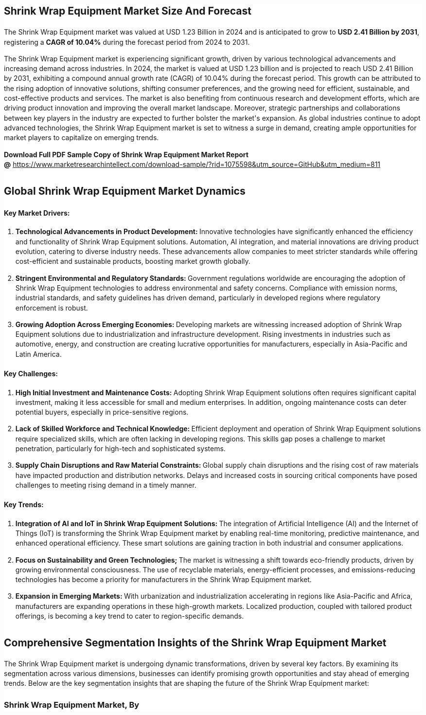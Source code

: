 <h2>Shrink Wrap Equipment Market Size And Forecast</h2><p>The Shrink Wrap Equipment market was valued at USD 1.23 Billion in 2024 and is anticipated to grow to <strong>USD 2.41 Billion by 2031</strong>, registering a <strong>CAGR of 10.04%</strong> during the forecast period from 2024 to 2031.</p><p>The Shrink Wrap Equipment market is experiencing significant growth, driven by various technological advancements and increasing demand across industries. In 2024, the market is valued at USD 1.23 billion and is projected to reach USD 2.41 Billion by 2031, exhibiting a compound annual growth rate (CAGR) of 10.04% during the forecast period. This growth can be attributed to the rising adoption of innovative solutions, shifting consumer preferences, and the growing need for efficient, sustainable, and cost-effective products and services. The market is also benefiting from continuous research and development efforts, which are driving product innovation and improving the overall market landscape. Moreover, strategic partnerships and collaborations between key players in the industry are expected to further bolster the market's expansion. As global industries continue to adopt advanced technologies, the Shrink Wrap Equipment market is set to witness a surge in demand, creating ample opportunities for market players to capitalize on emerging trends.</p><p><strong>Download Full PDF Sample Copy of Shrink Wrap Equipment Market Report @</strong>&nbsp;<a href="https://www.marketresearchintellect.com/download-sample/?rid=1075598&amp;utm_source=GitHub&amp;utm_medium=811">https://www.marketresearchintellect.com/download-sample/?rid=1075598&amp;utm_source=GitHub&amp;utm_medium=811</a></p><h2>Global Shrink Wrap Equipment Market Dynamics</h2><h4><strong>Key Market Drivers:</strong></h4><ol><li><p><strong>Technological Advancements in Product Development:&nbsp;</strong>Innovative technologies have significantly enhanced the efficiency and functionality of Shrink Wrap Equipment solutions. Automation, AI integration, and material innovations are driving product evolution, catering to diverse industry needs. These advancements allow companies to meet stricter standards while offering cost-efficient and sustainable products, boosting market growth globally.</p></li><li><p><strong>Stringent Environmental and Regulatory Standards:&nbsp;</strong>Government regulations worldwide are encouraging the adoption of Shrink Wrap Equipment technologies to address environmental and safety concerns. Compliance with emission norms, industrial standards, and safety guidelines has driven demand, particularly in developed regions where regulatory enforcement is robust.</p></li><li><p><strong>Growing Adoption Across Emerging Economies:&nbsp;</strong>Developing markets are witnessing increased adoption of Shrink Wrap Equipment solutions due to industrialization and infrastructure development. Rising investments in industries such as automotive, energy, and construction are creating lucrative opportunities for manufacturers, especially in Asia-Pacific and Latin America.</p></li></ol><h4><strong>Key Challenges:</strong></h4><ol><li><p><strong>High Initial Investment and Maintenance Costs:&nbsp;</strong>Adopting Shrink Wrap Equipment solutions often requires significant capital investment, making it less accessible for small and medium enterprises. In addition, ongoing maintenance costs can deter potential buyers, especially in price-sensitive regions.</p></li><li><p><strong>Lack of Skilled Workforce and Technical Knowledge:&nbsp;</strong>Efficient deployment and operation of Shrink Wrap Equipment solutions require specialized skills, which are often lacking in developing regions. This skills gap poses a challenge to market penetration, particularly for high-tech and sophisticated systems.</p></li><li><p><strong>Supply Chain Disruptions and Raw Material Constraints:&nbsp;</strong>Global supply chain disruptions and the rising cost of raw materials have impacted production and distribution networks. Delays and increased costs in sourcing critical components have posed challenges to meeting rising demand in a timely manner.</p></li></ol><h4><strong>Key Trends:</strong></h4><ol><li><p><strong>Integration of AI and IoT in Shrink Wrap Equipment Solutions:&nbsp;</strong>The integration of Artificial Intelligence (AI) and the Internet of Things (IoT) is transforming the Shrink Wrap Equipment market by enabling real-time monitoring, predictive maintenance, and enhanced operational efficiency. These smart solutions are gaining traction in both industrial and consumer applications.</p></li><li><p><strong>Focus on Sustainability and Green Technologies;&nbsp;</strong>The market is witnessing a shift towards eco-friendly products, driven by growing environmental consciousness. The use of recyclable materials, energy-efficient processes, and emissions-reducing technologies has become a priority for manufacturers in the Shrink Wrap Equipment market.</p></li><li><p><strong>Expansion in Emerging Markets:&nbsp;</strong>With urbanization and industrialization accelerating in regions like Asia-Pacific and Africa, manufacturers are expanding operations in these high-growth markets. Localized production, coupled with tailored product offerings, is becoming a key trend to cater to region-specific demands.</p></li></ol><div class="article-main__content" data-test-id="publishing-text-block"><h2>Comprehensive Segmentation Insights of the Shrink Wrap Equipment Market</h2><p>The Shrink Wrap Equipment market is undergoing dynamic transformations, driven by several key factors. By examining its segmentation across various dimensions, businesses can identify promising growth opportunities and stay ahead of emerging trends. Below are the key segmentation insights that are shaping the future of the Shrink Wrap Equipment market:</p><h3><strong>Shrink Wrap Equipment Market, By